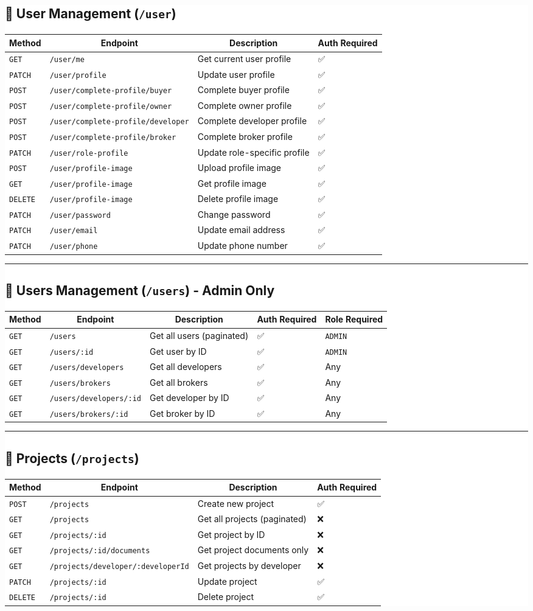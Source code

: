 
## 👤 User Management (`/user`)

| Method   | Endpoint                           | Description                  | Auth Required |
| -------- | ---------------------------------- | ---------------------------- | ------------- |
| `GET`    | `/user/me`                         | Get current user profile     | ✅            |
| `PATCH`  | `/user/profile`                    | Update user profile          | ✅            |
| `POST`   | `/user/complete-profile/buyer`     | Complete buyer profile       | ✅            |
| `POST`   | `/user/complete-profile/owner`     | Complete owner profile       | ✅            |
| `POST`   | `/user/complete-profile/developer` | Complete developer profile   | ✅            |
| `POST`   | `/user/complete-profile/broker`    | Complete broker profile      | ✅            |
| `PATCH`  | `/user/role-profile`               | Update role-specific profile | ✅            |
| `POST`   | `/user/profile-image`              | Upload profile image         | ✅            |
| `GET`    | `/user/profile-image`              | Get profile image            | ✅            |
| `DELETE` | `/user/profile-image`              | Delete profile image         | ✅            |
| `PATCH`  | `/user/password`                   | Change password              | ✅            |
| `PATCH`  | `/user/email`                      | Update email address         | ✅            |
| `PATCH`  | `/user/phone`                      | Update phone number          | ✅            |

---

## 👥 Users Management (`/users`) - Admin Only

| Method | Endpoint                | Description               | Auth Required | Role Required |
| ------ | ----------------------- | ------------------------- | ------------- | ------------- |
| `GET`  | `/users`                | Get all users (paginated) | ✅            | `ADMIN`       |
| `GET`  | `/users/:id`            | Get user by ID            | ✅            | `ADMIN`       |
| `GET`  | `/users/developers`     | Get all developers        | ✅            | Any           |
| `GET`  | `/users/brokers`        | Get all brokers           | ✅            | Any           |
| `GET`  | `/users/developers/:id` | Get developer by ID       | ✅            | Any           |
| `GET`  | `/users/brokers/:id`    | Get broker by ID          | ✅            | Any           |

---

## 🏢 Projects (`/projects`)

| Method   | Endpoint                              | Description                  | Auth Required |
| -------- | ------------------------------------- | ---------------------------- | ------------- |
| `POST`   | `/projects`                           | Create new project           | ✅            |
| `GET`    | `/projects`                           | Get all projects (paginated) | ❌            |
| `GET`    | `/projects/:id`                       | Get project by ID            | ❌            |
| `GET`    | `/projects/:id/documents`             | Get project documents only   | ❌            |
| `GET`    | `/projects/developer/:developerId`    | Get projects by developer    | ❌            |
| `PATCH`  | `/projects/:id`                       | Update project               | ✅            |
| `DELETE` | `/projects/:id`                       | Delete project               | ✅            |